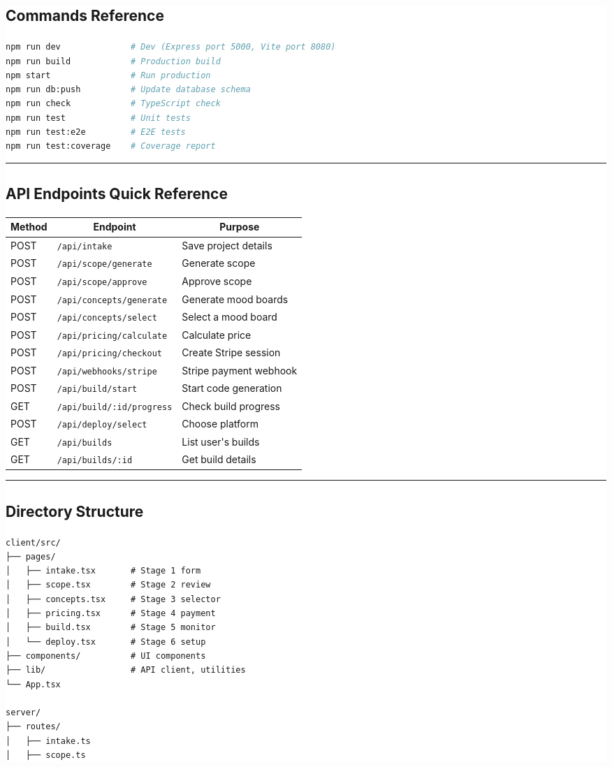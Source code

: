 
## Commands Reference

```bash
npm run dev              # Dev (Express port 5000, Vite port 8080)
npm run build            # Production build
npm start                # Run production
npm run db:push          # Update database schema
npm run check            # TypeScript check
npm run test             # Unit tests
npm run test:e2e         # E2E tests
npm run test:coverage    # Coverage report
```

---

## API Endpoints Quick Reference

| Method | Endpoint | Purpose |
|--------|----------|---------|
| POST | `/api/intake` | Save project details |
| POST | `/api/scope/generate` | Generate scope |
| POST | `/api/scope/approve` | Approve scope |
| POST | `/api/concepts/generate` | Generate mood boards |
| POST | `/api/concepts/select` | Select a mood board |
| POST | `/api/pricing/calculate` | Calculate price |
| POST | `/api/pricing/checkout` | Create Stripe session |
| POST | `/api/webhooks/stripe` | Stripe payment webhook |
| POST | `/api/build/start` | Start code generation |
| GET | `/api/build/:id/progress` | Check build progress |
| POST | `/api/deploy/select` | Choose platform |
| GET | `/api/builds` | List user's builds |
| GET | `/api/builds/:id` | Get build details |

---

## Directory Structure

```
client/src/
├── pages/
│   ├── intake.tsx       # Stage 1 form
│   ├── scope.tsx        # Stage 2 review
│   ├── concepts.tsx     # Stage 3 selector
│   ├── pricing.tsx      # Stage 4 payment
│   ├── build.tsx        # Stage 5 monitor
│   └── deploy.tsx       # Stage 6 setup
├── components/          # UI components
├── lib/                 # API client, utilities
└── App.tsx

server/
├── routes/
│   ├── intake.ts
│   ├── scope.ts
```